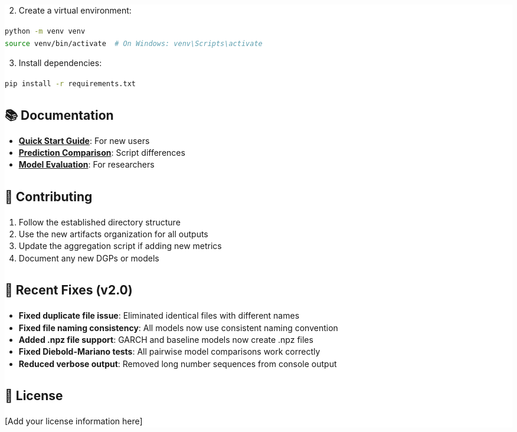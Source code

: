 2. Create a virtual environment:
```bash
python -m venv venv
source venv/bin/activate  # On Windows: venv\Scripts\activate
```

3. Install dependencies:
```bash
pip install -r requirements.txt
```

## 📚 Documentation

- **[Quick Start Guide](QUICK_START_GUIDE.md)**: For new users
- **[Prediction Comparison](PREDICTION_COMPARISON.md)**: Script differences
- **[Model Evaluation](README.md#research-usage)**: For researchers

## 🤝 Contributing

1. Follow the established directory structure
2. Use the new artifacts organization for all outputs
3. Update the aggregation script if adding new metrics
4. Document any new DGPs or models

## 🔧 Recent Fixes (v2.0)

- **Fixed duplicate file issue**: Eliminated identical files with different names
- **Fixed file naming consistency**: All models now use consistent naming convention
- **Added .npz file support**: GARCH and baseline models now create .npz files
- **Fixed Diebold-Mariano tests**: All pairwise model comparisons work correctly
- **Reduced verbose output**: Removed long number sequences from console output

## 📄 License

[Add your license information here]
